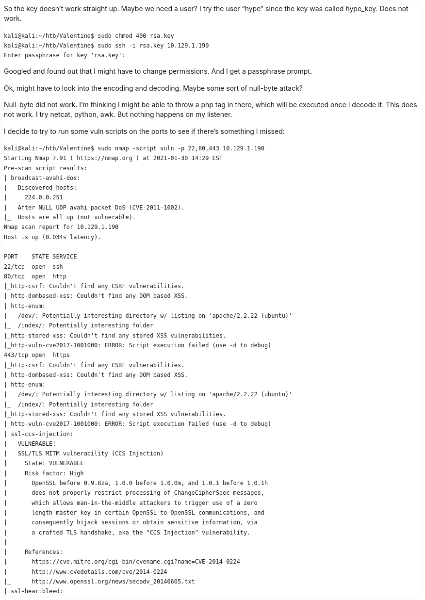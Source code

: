 So the key doesn’t work straight up. Maybe we need a user? I try the user “hype” since the key was called hype_key. Does not work.

```
kali@kali:~/htb/Valentine$ sudo chmod 400 rsa.key
kali@kali:~/htb/Valentine$ sudo ssh -i rsa.key 10.129.1.190
Enter passphrase for key 'rsa.key':
```

Googled and found out that I might have to change permissions. And I get a passphrase prompt.

Ok, might have to look into the encoding and decoding. Maybe some sort of null-byte attack? 

Null-byte did not work. I’m thinking I might be able to throw a php tag in there, which will be executed once I decode it. This does not work. I try netcat, python, awk. But nothing happens on my listener. 

I decide to try to run some vuln scripts on the ports to see if there’s something I missed:


```
kali@kali:~/htb/Valentine$ sudo nmap -script vuln -p 22,80,443 10.129.1.190
Starting Nmap 7.91 ( https://nmap.org ) at 2021-01-30 14:29 EST
Pre-scan script results:
| broadcast-avahi-dos:
|   Discovered hosts:
|     224.0.0.251
|   After NULL UDP avahi packet DoS (CVE-2011-1002).
|_  Hosts are all up (not vulnerable).
Nmap scan report for 10.129.1.190
Host is up (0.034s latency).

PORT    STATE SERVICE
22/tcp  open  ssh
80/tcp  open  http
|_http-csrf: Couldn't find any CSRF vulnerabilities.
|_http-dombased-xss: Couldn't find any DOM based XSS.
| http-enum:
|   /dev/: Potentially interesting directory w/ listing on 'apache/2.2.22 (ubuntu)'
|_  /index/: Potentially interesting folder
|_http-stored-xss: Couldn't find any stored XSS vulnerabilities.
|_http-vuln-cve2017-1001000: ERROR: Script execution failed (use -d to debug)
443/tcp open  https
|_http-csrf: Couldn't find any CSRF vulnerabilities.
|_http-dombased-xss: Couldn't find any DOM based XSS.
| http-enum:
|   /dev/: Potentially interesting directory w/ listing on 'apache/2.2.22 (ubuntu)'
|_  /index/: Potentially interesting folder
|_http-stored-xss: Couldn't find any stored XSS vulnerabilities.
|_http-vuln-cve2017-1001000: ERROR: Script execution failed (use -d to debug)
| ssl-ccs-injection:
|   VULNERABLE:
|   SSL/TLS MITM vulnerability (CCS Injection)
|     State: VULNERABLE
|     Risk factor: High
|       OpenSSL before 0.9.8za, 1.0.0 before 1.0.0m, and 1.0.1 before 1.0.1h
|       does not properly restrict processing of ChangeCipherSpec messages,
|       which allows man-in-the-middle attackers to trigger use of a zero
|       length master key in certain OpenSSL-to-OpenSSL communications, and
|       consequently hijack sessions or obtain sensitive information, via
|       a crafted TLS handshake, aka the "CCS Injection" vulnerability.
|           
|     References:
|       https://cve.mitre.org/cgi-bin/cvename.cgi?name=CVE-2014-0224
|       http://www.cvedetails.com/cve/2014-0224
|_      http://www.openssl.org/news/secadv_20140605.txt
| ssl-heartbleed:
```